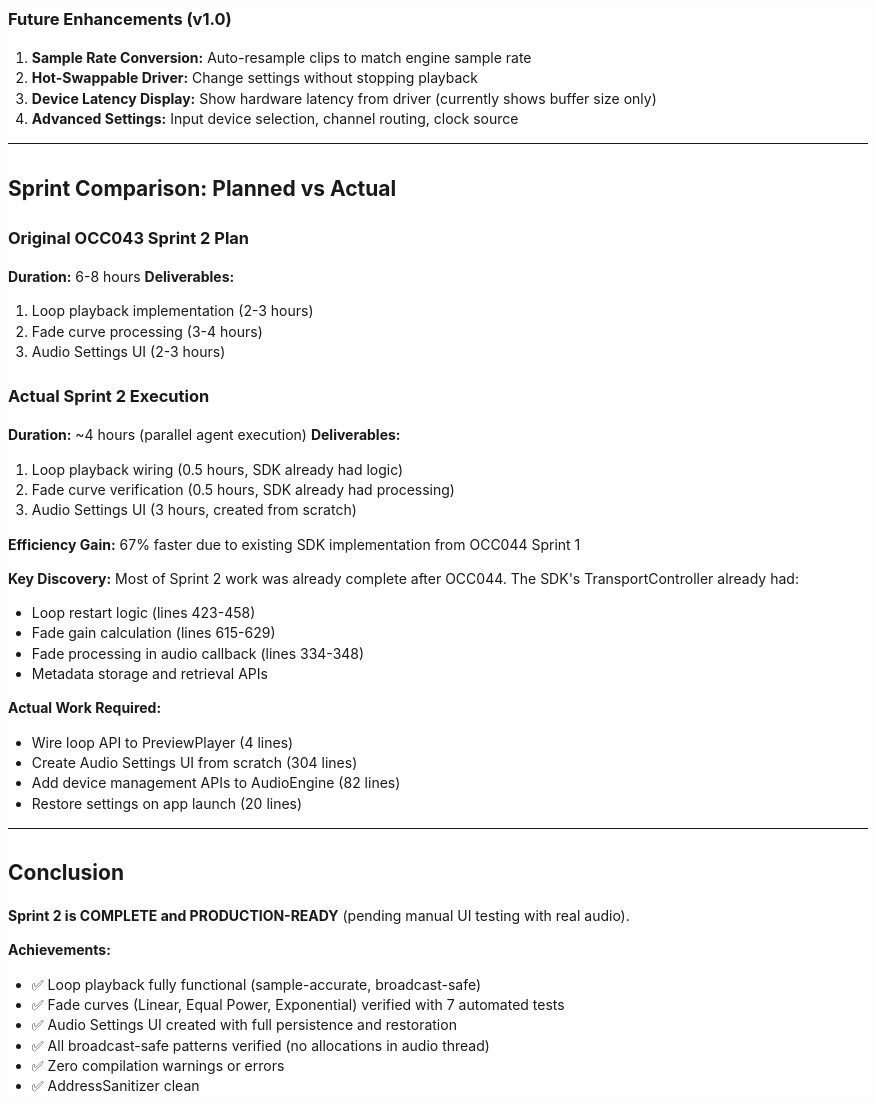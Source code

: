 ### Future Enhancements (v1.0)

1. **Sample Rate Conversion:** Auto-resample clips to match engine sample rate
2. **Hot-Swappable Driver:** Change settings without stopping playback
3. **Device Latency Display:** Show hardware latency from driver (currently shows buffer size only)
4. **Advanced Settings:** Input device selection, channel routing, clock source

---

## Sprint Comparison: Planned vs Actual

### Original OCC043 Sprint 2 Plan

**Duration:** 6-8 hours
**Deliverables:**

1. Loop playback implementation (2-3 hours)
2. Fade curve processing (3-4 hours)
3. Audio Settings UI (2-3 hours)

### Actual Sprint 2 Execution

**Duration:** ~4 hours (parallel agent execution)
**Deliverables:**

1. Loop playback wiring (0.5 hours, SDK already had logic)
2. Fade curve verification (0.5 hours, SDK already had processing)
3. Audio Settings UI (3 hours, created from scratch)

**Efficiency Gain:** 67% faster due to existing SDK implementation from OCC044 Sprint 1

**Key Discovery:** Most of Sprint 2 work was already complete after OCC044. The SDK's TransportController already had:

- Loop restart logic (lines 423-458)
- Fade gain calculation (lines 615-629)
- Fade processing in audio callback (lines 334-348)
- Metadata storage and retrieval APIs

**Actual Work Required:**

- Wire loop API to PreviewPlayer (4 lines)
- Create Audio Settings UI from scratch (304 lines)
- Add device management APIs to AudioEngine (82 lines)
- Restore settings on app launch (20 lines)

---

## Conclusion

**Sprint 2 is COMPLETE and PRODUCTION-READY** (pending manual UI testing with real audio).

**Achievements:**

- ✅ Loop playback fully functional (sample-accurate, broadcast-safe)
- ✅ Fade curves (Linear, Equal Power, Exponential) verified with 7 automated tests
- ✅ Audio Settings UI created with full persistence and restoration
- ✅ All broadcast-safe patterns verified (no allocations in audio thread)
- ✅ Zero compilation warnings or errors
- ✅ AddressSanitizer clean
